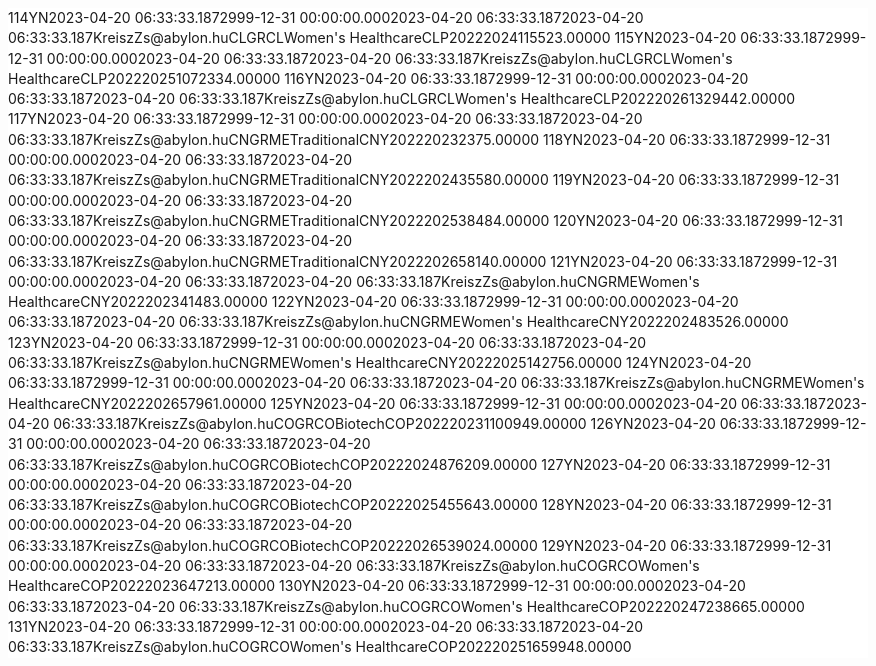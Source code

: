 <tr><td>114</td><td>Y</td><td>N</td><td>2023-04-20 06:33:33.187</td><td>2999-12-31 00:00:00.000</td><td>2023-04-20 06:33:33.187</td><td>2023-04-20 06:33:33.187</td><td>KreiszZs@abylon.hu</td><td>CL</td><td>GRCL</td><td>Women's Healthcare</td><td>CLP</td><td>2022</td><td>2024</td><td>115523.00000</td></tr>
<tr><td>115</td><td>Y</td><td>N</td><td>2023-04-20 06:33:33.187</td><td>2999-12-31 00:00:00.000</td><td>2023-04-20 06:33:33.187</td><td>2023-04-20 06:33:33.187</td><td>KreiszZs@abylon.hu</td><td>CL</td><td>GRCL</td><td>Women's Healthcare</td><td>CLP</td><td>2022</td><td>2025</td><td>1072334.00000</td></tr>
<tr><td>116</td><td>Y</td><td>N</td><td>2023-04-20 06:33:33.187</td><td>2999-12-31 00:00:00.000</td><td>2023-04-20 06:33:33.187</td><td>2023-04-20 06:33:33.187</td><td>KreiszZs@abylon.hu</td><td>CL</td><td>GRCL</td><td>Women's Healthcare</td><td>CLP</td><td>2022</td><td>2026</td><td>1329442.00000</td></tr>
<tr><td>117</td><td>Y</td><td>N</td><td>2023-04-20 06:33:33.187</td><td>2999-12-31 00:00:00.000</td><td>2023-04-20 06:33:33.187</td><td>2023-04-20 06:33:33.187</td><td>KreiszZs@abylon.hu</td><td>CN</td><td>GRME</td><td>Traditional</td><td>CNY</td><td>2022</td><td>2023</td><td>2375.00000</td></tr>
<tr><td>118</td><td>Y</td><td>N</td><td>2023-04-20 06:33:33.187</td><td>2999-12-31 00:00:00.000</td><td>2023-04-20 06:33:33.187</td><td>2023-04-20 06:33:33.187</td><td>KreiszZs@abylon.hu</td><td>CN</td><td>GRME</td><td>Traditional</td><td>CNY</td><td>2022</td><td>2024</td><td>35580.00000</td></tr>
<tr><td>119</td><td>Y</td><td>N</td><td>2023-04-20 06:33:33.187</td><td>2999-12-31 00:00:00.000</td><td>2023-04-20 06:33:33.187</td><td>2023-04-20 06:33:33.187</td><td>KreiszZs@abylon.hu</td><td>CN</td><td>GRME</td><td>Traditional</td><td>CNY</td><td>2022</td><td>2025</td><td>38484.00000</td></tr>
<tr><td>120</td><td>Y</td><td>N</td><td>2023-04-20 06:33:33.187</td><td>2999-12-31 00:00:00.000</td><td>2023-04-20 06:33:33.187</td><td>2023-04-20 06:33:33.187</td><td>KreiszZs@abylon.hu</td><td>CN</td><td>GRME</td><td>Traditional</td><td>CNY</td><td>2022</td><td>2026</td><td>58140.00000</td></tr>
<tr><td>121</td><td>Y</td><td>N</td><td>2023-04-20 06:33:33.187</td><td>2999-12-31 00:00:00.000</td><td>2023-04-20 06:33:33.187</td><td>2023-04-20 06:33:33.187</td><td>KreiszZs@abylon.hu</td><td>CN</td><td>GRME</td><td>Women's Healthcare</td><td>CNY</td><td>2022</td><td>2023</td><td>41483.00000</td></tr>
<tr><td>122</td><td>Y</td><td>N</td><td>2023-04-20 06:33:33.187</td><td>2999-12-31 00:00:00.000</td><td>2023-04-20 06:33:33.187</td><td>2023-04-20 06:33:33.187</td><td>KreiszZs@abylon.hu</td><td>CN</td><td>GRME</td><td>Women's Healthcare</td><td>CNY</td><td>2022</td><td>2024</td><td>83526.00000</td></tr>
<tr><td>123</td><td>Y</td><td>N</td><td>2023-04-20 06:33:33.187</td><td>2999-12-31 00:00:00.000</td><td>2023-04-20 06:33:33.187</td><td>2023-04-20 06:33:33.187</td><td>KreiszZs@abylon.hu</td><td>CN</td><td>GRME</td><td>Women's Healthcare</td><td>CNY</td><td>2022</td><td>2025</td><td>142756.00000</td></tr>
<tr><td>124</td><td>Y</td><td>N</td><td>2023-04-20 06:33:33.187</td><td>2999-12-31 00:00:00.000</td><td>2023-04-20 06:33:33.187</td><td>2023-04-20 06:33:33.187</td><td>KreiszZs@abylon.hu</td><td>CN</td><td>GRME</td><td>Women's Healthcare</td><td>CNY</td><td>2022</td><td>2026</td><td>57961.00000</td></tr>
<tr><td>125</td><td>Y</td><td>N</td><td>2023-04-20 06:33:33.187</td><td>2999-12-31 00:00:00.000</td><td>2023-04-20 06:33:33.187</td><td>2023-04-20 06:33:33.187</td><td>KreiszZs@abylon.hu</td><td>CO</td><td>GRCO</td><td>Biotech</td><td>COP</td><td>2022</td><td>2023</td><td>1100949.00000</td></tr>
<tr><td>126</td><td>Y</td><td>N</td><td>2023-04-20 06:33:33.187</td><td>2999-12-31 00:00:00.000</td><td>2023-04-20 06:33:33.187</td><td>2023-04-20 06:33:33.187</td><td>KreiszZs@abylon.hu</td><td>CO</td><td>GRCO</td><td>Biotech</td><td>COP</td><td>2022</td><td>2024</td><td>876209.00000</td></tr>
<tr><td>127</td><td>Y</td><td>N</td><td>2023-04-20 06:33:33.187</td><td>2999-12-31 00:00:00.000</td><td>2023-04-20 06:33:33.187</td><td>2023-04-20 06:33:33.187</td><td>KreiszZs@abylon.hu</td><td>CO</td><td>GRCO</td><td>Biotech</td><td>COP</td><td>2022</td><td>2025</td><td>455643.00000</td></tr>
<tr><td>128</td><td>Y</td><td>N</td><td>2023-04-20 06:33:33.187</td><td>2999-12-31 00:00:00.000</td><td>2023-04-20 06:33:33.187</td><td>2023-04-20 06:33:33.187</td><td>KreiszZs@abylon.hu</td><td>CO</td><td>GRCO</td><td>Biotech</td><td>COP</td><td>2022</td><td>2026</td><td>539024.00000</td></tr>
<tr><td>129</td><td>Y</td><td>N</td><td>2023-04-20 06:33:33.187</td><td>2999-12-31 00:00:00.000</td><td>2023-04-20 06:33:33.187</td><td>2023-04-20 06:33:33.187</td><td>KreiszZs@abylon.hu</td><td>CO</td><td>GRCO</td><td>Women's Healthcare</td><td>COP</td><td>2022</td><td>2023</td><td>647213.00000</td></tr>
<tr><td>130</td><td>Y</td><td>N</td><td>2023-04-20 06:33:33.187</td><td>2999-12-31 00:00:00.000</td><td>2023-04-20 06:33:33.187</td><td>2023-04-20 06:33:33.187</td><td>KreiszZs@abylon.hu</td><td>CO</td><td>GRCO</td><td>Women's Healthcare</td><td>COP</td><td>2022</td><td>2024</td><td>7238665.00000</td></tr>
<tr><td>131</td><td>Y</td><td>N</td><td>2023-04-20 06:33:33.187</td><td>2999-12-31 00:00:00.000</td><td>2023-04-20 06:33:33.187</td><td>2023-04-20 06:33:33.187</td><td>KreiszZs@abylon.hu</td><td>CO</td><td>GRCO</td><td>Women's Healthcare</td><td>COP</td><td>2022</td><td>2025</td><td>1659948.00000</td></tr>